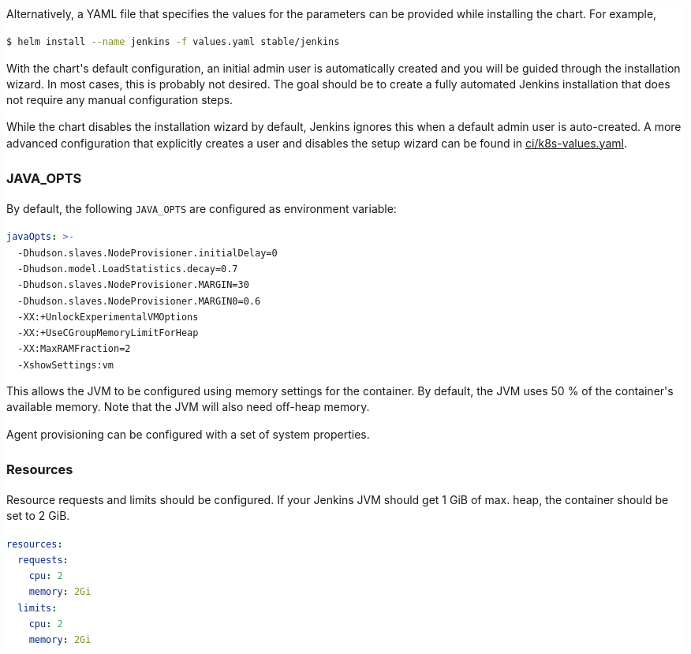 Alternatively, a YAML file that specifies the values for the parameters can be provided while installing the chart.
For example,

```bash
$ helm install --name jenkins -f values.yaml stable/jenkins
```

With the chart's default configuration, an initial admin user is automatically created and you will be guided through the installation wizard.
In most cases, this is probably not desired.
The goal should be to create a fully automated Jenkins installation that does not require any manual configuration steps.

While the chart disables the installation wizard by default, Jenkins ignores this when a default admin user is auto-created.
A more advanced configuration that explicitly creates a user and disables the setup wizard can be found in [ci/k8s-values.yaml](ci/k8s-values.yaml).

### JAVA_OPTS

By default, the following `JAVA_OPTS` are configured as environment variable:

```yaml
javaOpts: >-
  -Dhudson.slaves.NodeProvisioner.initialDelay=0
  -Dhudson.model.LoadStatistics.decay=0.7
  -Dhudson.slaves.NodeProvisioner.MARGIN=30
  -Dhudson.slaves.NodeProvisioner.MARGIN0=0.6
  -XX:+UnlockExperimentalVMOptions
  -XX:+UseCGroupMemoryLimitForHeap
  -XX:MaxRAMFraction=2
  -XshowSettings:vm
```

This allows the JVM to be configured using memory settings for the container.
By default, the JVM uses 50 % of the container's available memory.
Note that the JVM will also need off-heap memory.

Agent provisioning can be configured with a set of system properties.

### Resources

Resource requests and limits should be configured.
If your Jenkins JVM should get 1 GiB of max. heap, the container should be set to 2 GiB.

```yaml
resources:
  requests:
    cpu: 2
    memory: 2Gi
  limits:
    cpu: 2
    memory: 2Gi
```
